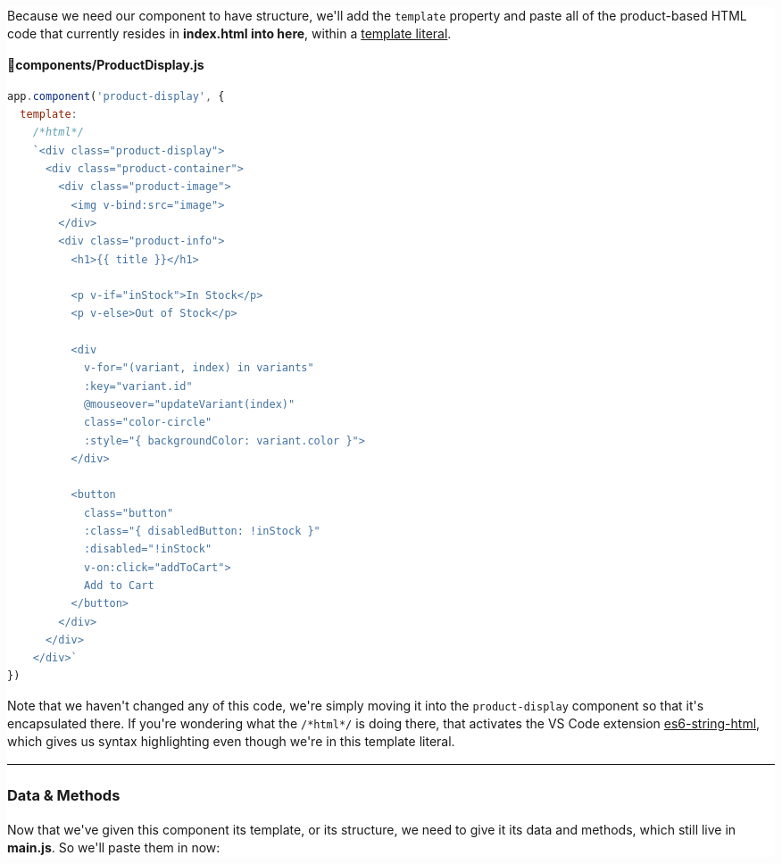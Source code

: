 Because we need our component to have structure, we'll add the `template` property and paste all of the product-based HTML code that currently resides in **index.html into here**, within a [template literal](https://developer.mozilla.org/en-US/docs/Web/JavaScript/Reference/Template_literals).

📄**components/ProductDisplay.js**

```javascript
app.component('product-display', {
  template: 
    /*html*/ 
    `<div class="product-display">
      <div class="product-container">
        <div class="product-image">
          <img v-bind:src="image">
        </div>
        <div class="product-info">
          <h1>{{ title }}</h1>
  
          <p v-if="inStock">In Stock</p>
          <p v-else>Out of Stock</p>
  
          <div 
            v-for="(variant, index) in variants" 
            :key="variant.id" 
            @mouseover="updateVariant(index)" 
            class="color-circle" 
            :style="{ backgroundColor: variant.color }">
          </div>
          
          <button 
            class="button" 
            :class="{ disabledButton: !inStock }" 
            :disabled="!inStock" 
            v-on:click="addToCart">
            Add to Cart
          </button>
        </div>
      </div>
    </div>`
})
```

Note that we haven't changed any of this code, we're simply moving it into the `product-display` component so that it's encapsulated there. If you're wondering what the `/*html*/` is doing there, that activates the VS Code extension [es6-string-html](https://marketplace.visualstudio.com/items?itemName=Tobermory.es6-string-html), which gives us syntax highlighting even though we're in this template literal.

---

### Data & Methods

Now that we've given this component its template, or its structure, we need to give it its data and methods, which still live in **main.js**. So we'll paste them in now:

